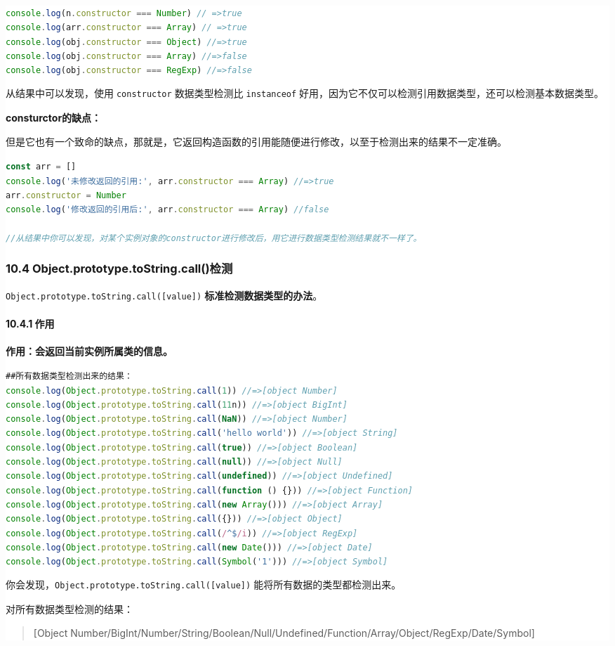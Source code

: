 ```js
console.log(n.constructor === Number) // =>true
console.log(arr.constructor === Array) // =>true
console.log(obj.constructor === Object) //=>true
console.log(obj.constructor === Array) //=>false
console.log(obj.constructor === RegExp) //=>false
```

从结果中可以发现，使用 `constructor` 数据类型检测比 `instanceof` 好用，因为它不仅可以检测引用数据类型，还可以检测基本数据类型。

**consturctor的缺点：**

但是它也有一个致命的缺点，那就是，它返回构造函数的引用能随便进行修改，以至于检测出来的结果不一定准确。

```js
const arr = []
console.log('未修改返回的引用:', arr.constructor === Array) //=>true
arr.constructor = Number
console.log('修改返回的引用后:', arr.constructor === Array) //false

//从结果中你可以发现，对某个实例对象的constructor进行修改后，用它进行数据类型检测结果就不一样了。
```



### 10.4 Object.prototype.toString.call()检测

`Object.prototype.toString.call([value])` **标准检测数据类型的办法**。

#### 10.4.1 作用

**作用：会返回当前实例所属类的信息。**

```js
##所有数据类型检测出来的结果：
console.log(Object.prototype.toString.call(1)) //=>[object Number]
console.log(Object.prototype.toString.call(11n)) //=>[object BigInt]
console.log(Object.prototype.toString.call(NaN)) //=>[object Number]
console.log(Object.prototype.toString.call('hello world')) //=>[object String]
console.log(Object.prototype.toString.call(true)) //=>[object Boolean]
console.log(Object.prototype.toString.call(null)) //=>[object Null]
console.log(Object.prototype.toString.call(undefined)) //=>[object Undefined]
console.log(Object.prototype.toString.call(function () {})) //=>[object Function]
console.log(Object.prototype.toString.call(new Array())) //=>[object Array]
console.log(Object.prototype.toString.call({})) //=>[object Object]
console.log(Object.prototype.toString.call(/^$/i)) //=>[object RegExp]
console.log(Object.prototype.toString.call(new Date())) //=>[object Date]
console.log(Object.prototype.toString.call(Symbol('1'))) //=>[object Symbol]
```

你会发现，`Object.prototype.toString.call([value])` 能将所有数据的类型都检测出来。

对所有数据类型检测的结果：

>[Object Number/BigInt/Number/String/Boolean/Null/Undefined/Function/Array/Object/RegExp/Date/Symbol]



  [Symbol('title')]: 'object',
  [Symbol('title')]: 'object',
  [Symbol('title')]: 'object',